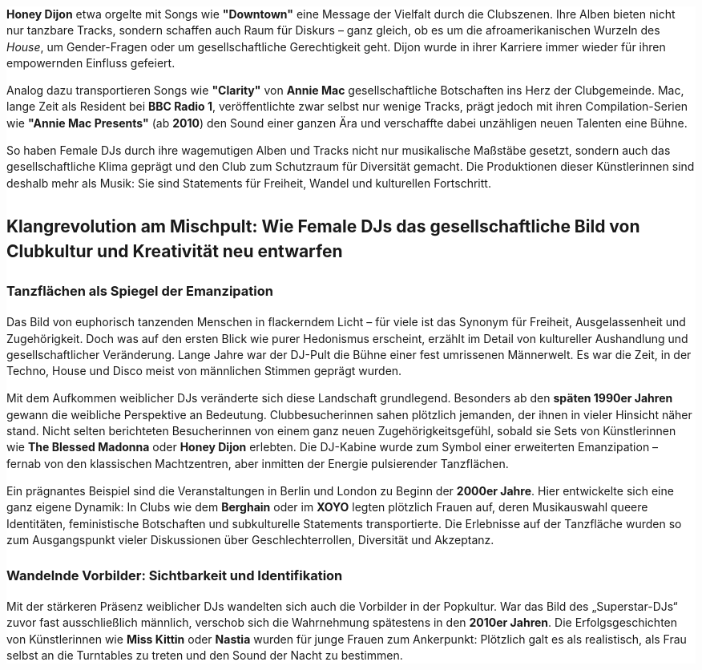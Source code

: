 **Honey Dijon** etwa orgelte mit Songs wie **"Downtown"** eine Message der Vielfalt durch die
Clubszenen. Ihre Alben bieten nicht nur tanzbare Tracks, sondern schaffen auch Raum für Diskurs –
ganz gleich, ob es um die afroamerikanischen Wurzeln des _House_, um Gender-Fragen oder um
gesellschaftliche Gerechtigkeit geht. Dijon wurde in ihrer Karriere immer wieder für ihren
empowernden Einfluss gefeiert.

Analog dazu transportieren Songs wie **"Clarity"** von **Annie Mac** gesellschaftliche Botschaften
ins Herz der Clubgemeinde. Mac, lange Zeit als Resident bei **BBC Radio 1**, veröffentlichte zwar
selbst nur wenige Tracks, prägt jedoch mit ihren Compilation-Serien wie **"Annie Mac Presents"** (ab
**2010**) den Sound einer ganzen Ära und verschaffte dabei unzähligen neuen Talenten eine Bühne.

So haben Female DJs durch ihre wagemutigen Alben und Tracks nicht nur musikalische Maßstäbe gesetzt,
sondern auch das gesellschaftliche Klima geprägt und den Club zum Schutzraum für Diversität gemacht.
Die Produktionen dieser Künstlerinnen sind deshalb mehr als Musik: Sie sind Statements für Freiheit,
Wandel und kulturellen Fortschritt.

## Klangrevolution am Mischpult: Wie Female DJs das gesellschaftliche Bild von Clubkultur und Kreativität neu entwarfen

### Tanzflächen als Spiegel der Emanzipation

Das Bild von euphorisch tanzenden Menschen in flackerndem Licht – für viele ist das Synonym für
Freiheit, Ausgelassenheit und Zugehörigkeit. Doch was auf den ersten Blick wie purer Hedonismus
erscheint, erzählt im Detail von kultureller Aushandlung und gesellschaftlicher Veränderung. Lange
Jahre war der DJ-Pult die Bühne einer fest umrissenen Männerwelt. Es war die Zeit, in der Techno,
House und Disco meist von männlichen Stimmen geprägt wurden.

Mit dem Aufkommen weiblicher DJs veränderte sich diese Landschaft grundlegend. Besonders ab den
**späten 1990er Jahren** gewann die weibliche Perspektive an Bedeutung. Clubbesucherinnen sahen
plötzlich jemanden, der ihnen in vieler Hinsicht näher stand. Nicht selten berichteten Besucherinnen
von einem ganz neuen Zugehörigkeitsgefühl, sobald sie Sets von Künstlerinnen wie **The Blessed
Madonna** oder **Honey Dijon** erlebten. Die DJ-Kabine wurde zum Symbol einer erweiterten
Emanzipation – fernab von den klassischen Machtzentren, aber inmitten der Energie pulsierender
Tanzflächen.

Ein prägnantes Beispiel sind die Veranstaltungen in Berlin und London zu Beginn der **2000er
Jahre**. Hier entwickelte sich eine ganz eigene Dynamik: In Clubs wie dem **Berghain** oder im
**XOYO** legten plötzlich Frauen auf, deren Musikauswahl queere Identitäten, feministische
Botschaften und subkulturelle Statements transportierte. Die Erlebnisse auf der Tanzfläche wurden so
zum Ausgangspunkt vieler Diskussionen über Geschlechterrollen, Diversität und Akzeptanz.

### Wandelnde Vorbilder: Sichtbarkeit und Identifikation

Mit der stärkeren Präsenz weiblicher DJs wandelten sich auch die Vorbilder in der Popkultur. War das
Bild des „Superstar-DJs“ zuvor fast ausschließlich männlich, verschob sich die Wahrnehmung
spätestens in den **2010er Jahren**. Die Erfolgsgeschichten von Künstlerinnen wie **Miss Kittin**
oder **Nastia** wurden für junge Frauen zum Ankerpunkt: Plötzlich galt es als realistisch, als Frau
selbst an die Turntables zu treten und den Sound der Nacht zu bestimmen.
